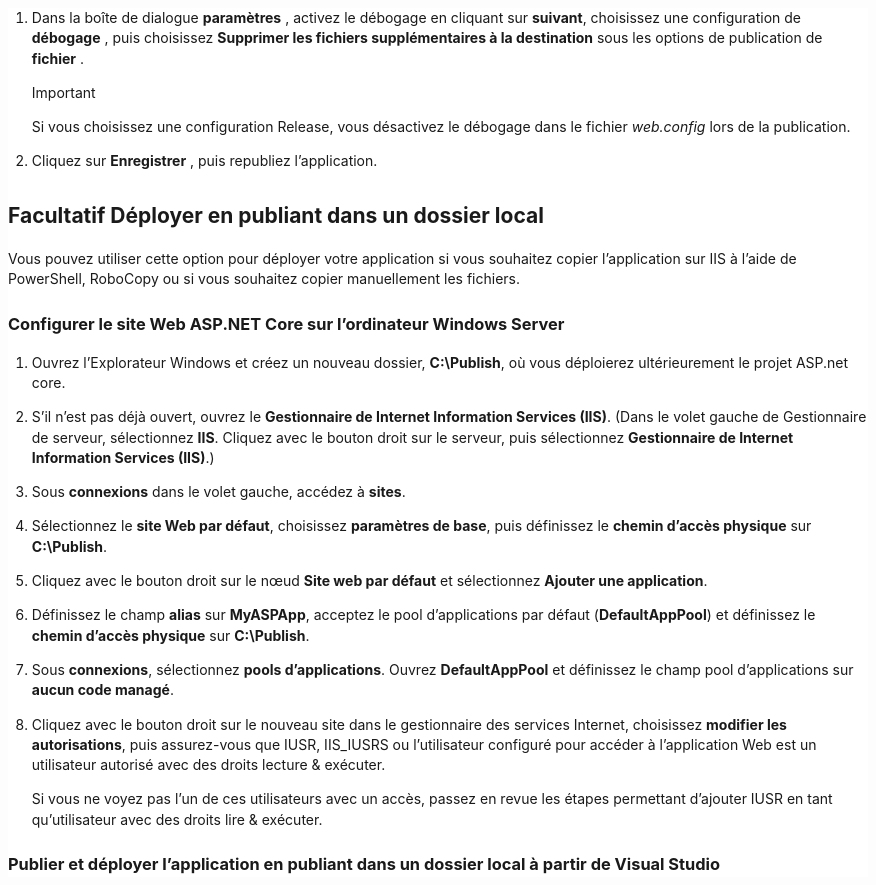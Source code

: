 1. Dans la boîte de dialogue **paramètres** , activez le débogage en cliquant sur **suivant**, choisissez une configuration de **débogage** , puis choisissez **Supprimer les fichiers supplémentaires à la destination** sous les options de publication de **fichier** .

    > [!IMPORTANT]
    > Si vous choisissez une configuration Release, vous désactivez le débogage dans le fichier *web.config* lors de la publication.

1. Cliquez sur **Enregistrer** , puis republiez l’application.

## <a name="optional-deploy-by-publishing-to-a-local-folder"></a>Facultatif Déployer en publiant dans un dossier local

Vous pouvez utiliser cette option pour déployer votre application si vous souhaitez copier l’application sur IIS à l’aide de PowerShell, RoboCopy ou si vous souhaitez copier manuellement les fichiers.

### <a name="configure-the-aspnet-core-web-site-on-the-windows-server-computer"></a><a name="BKMK_deploy_asp_net"></a> Configurer le site Web ASP.NET Core sur l’ordinateur Windows Server

1. Ouvrez l’Explorateur Windows et créez un nouveau dossier, **C:\Publish**, où vous déploierez ultérieurement le projet ASP.net core.

2. S’il n’est pas déjà ouvert, ouvrez le **Gestionnaire de Internet Information Services (IIS)**. (Dans le volet gauche de Gestionnaire de serveur, sélectionnez **IIS**. Cliquez avec le bouton droit sur le serveur, puis sélectionnez **Gestionnaire de Internet Information Services (IIS)**.)

3. Sous **connexions** dans le volet gauche, accédez à **sites**.

4. Sélectionnez le **site Web par défaut**, choisissez **paramètres de base**, puis définissez le **chemin d’accès physique** sur **C:\Publish**.

4. Cliquez avec le bouton droit sur le nœud **Site web par défaut** et sélectionnez **Ajouter une application**.

5. Définissez le champ **alias** sur **MyASPApp**, acceptez le pool d’applications par défaut (**DefaultAppPool**) et définissez le **chemin d’accès physique** sur **C:\Publish**.

6. Sous **connexions**, sélectionnez **pools d’applications**. Ouvrez **DefaultAppPool** et définissez le champ pool d’applications sur **aucun code managé**.

7. Cliquez avec le bouton droit sur le nouveau site dans le gestionnaire des services Internet, choisissez **modifier les autorisations**, puis assurez-vous que IUSR, IIS_IUSRS ou l’utilisateur configuré pour accéder à l’application Web est un utilisateur autorisé avec des droits lecture & exécuter.

    Si vous ne voyez pas l’un de ces utilisateurs avec un accès, passez en revue les étapes permettant d’ajouter IUSR en tant qu’utilisateur avec des droits lire & exécuter.

### <a name="publish-and-deploy-the-app-by-publishing-to-a-local-folder-from-visual-studio"></a>Publier et déployer l’application en publiant dans un dossier local à partir de Visual Studio
